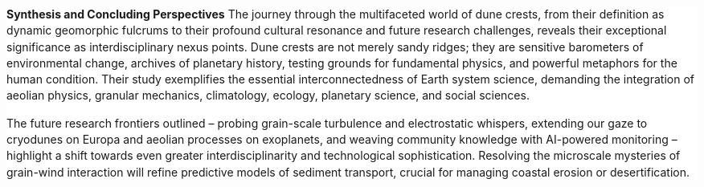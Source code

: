 **Synthesis and Concluding Perspectives**
The journey through the multifaceted world of dune crests, from their definition as dynamic geomorphic fulcrums to their profound cultural resonance and future research challenges, reveals their exceptional significance as interdisciplinary nexus points. Dune crests are not merely sandy ridges; they are sensitive barometers of environmental change, archives of planetary history, testing grounds for fundamental physics, and powerful metaphors for the human condition. Their study exemplifies the essential interconnectedness of Earth system science, demanding the integration of aeolian physics, granular mechanics, climatology, ecology, planetary science, and social sciences.

The future research frontiers outlined – probing grain-scale turbulence and electrostatic whispers, extending our gaze to cryodunes on Europa and aeolian processes on exoplanets, and weaving community knowledge with AI-powered monitoring – highlight a shift towards even greater interdisciplinarity and technological sophistication. Resolving the microscale mysteries of grain-wind interaction will refine predictive models of sediment transport, crucial for managing coastal erosion or desertification.